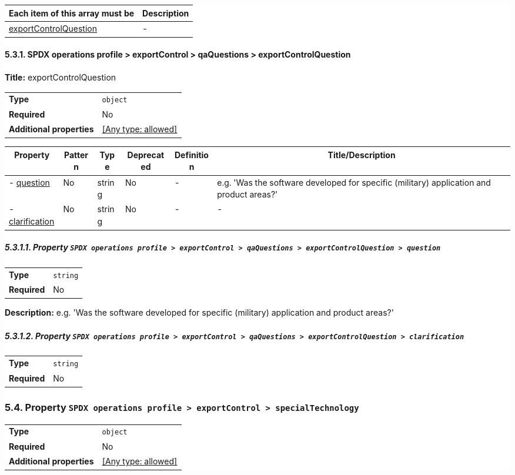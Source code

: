 | Each item of this array must be                           | Description |
| --------------------------------------------------------- | ----------- |
| [exportControlQuestion](#exportControl_qaQuestions_items) | -           |

#### <a name="autogenerated_heading_4"></a>5.3.1. SPDX operations profile > exportControl > qaQuestions > exportControlQuestion

**Title:** exportControlQuestion

|                           |                                                                           |
| ------------------------- | ------------------------------------------------------------------------- |
| **Type**                  | `object`                                                                  |
| **Required**              | No                                                                        |
| **Additional properties** | [[Any type: allowed]](# "Additional Properties of any type are allowed.") |

| Property                                                           | Pattern | Type   | Deprecated | Definition | Title/Description                                                                        |
| ------------------------------------------------------------------ | ------- | ------ | ---------- | ---------- | ---------------------------------------------------------------------------------------- |
| - [question](#exportControl_qaQuestions_items_question )           | No      | string | No         | -          | e.g. 'Was the software developed for specific (military) application and product areas?' |
| - [clarification](#exportControl_qaQuestions_items_clarification ) | No      | string | No         | -          | -                                                                                        |

##### <a name="exportControl_qaQuestions_items_question"></a>5.3.1.1. Property `SPDX operations profile > exportControl > qaQuestions > exportControlQuestion > question`

|              |          |
| ------------ | -------- |
| **Type**     | `string` |
| **Required** | No       |

**Description:** e.g. 'Was the software developed for specific (military) application and product areas?'

##### <a name="exportControl_qaQuestions_items_clarification"></a>5.3.1.2. Property `SPDX operations profile > exportControl > qaQuestions > exportControlQuestion > clarification`

|              |          |
| ------------ | -------- |
| **Type**     | `string` |
| **Required** | No       |

### <a name="exportControl_specialTechnology"></a>5.4. Property `SPDX operations profile > exportControl > specialTechnology`

|                           |                                                                           |
| ------------------------- | ------------------------------------------------------------------------- |
| **Type**                  | `object`                                                                  |
| **Required**              | No                                                                        |
| **Additional properties** | [[Any type: allowed]](# "Additional Properties of any type are allowed.") |
